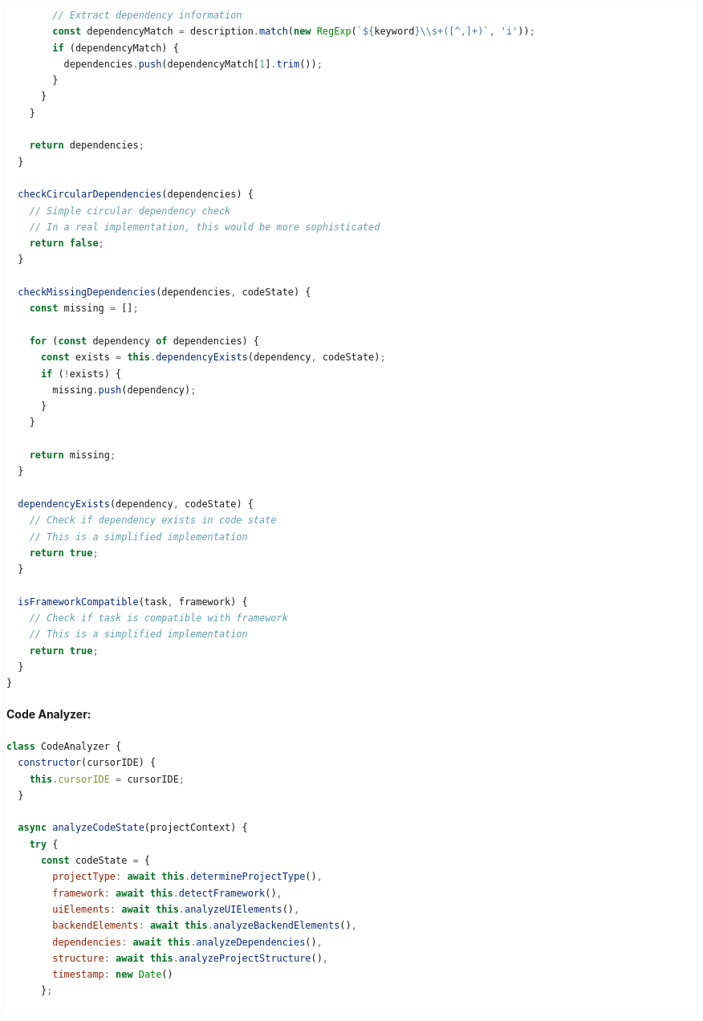 ```javascript
        // Extract dependency information
        const dependencyMatch = description.match(new RegExp(`${keyword}\\s+([^,]+)`, 'i'));
        if (dependencyMatch) {
          dependencies.push(dependencyMatch[1].trim());
        }
      }
    }
    
    return dependencies;
  }
  
  checkCircularDependencies(dependencies) {
    // Simple circular dependency check
    // In a real implementation, this would be more sophisticated
    return false;
  }
  
  checkMissingDependencies(dependencies, codeState) {
    const missing = [];
    
    for (const dependency of dependencies) {
      const exists = this.dependencyExists(dependency, codeState);
      if (!exists) {
        missing.push(dependency);
      }
    }
    
    return missing;
  }
  
  dependencyExists(dependency, codeState) {
    // Check if dependency exists in code state
    // This is a simplified implementation
    return true;
  }
  
  isFrameworkCompatible(task, framework) {
    // Check if task is compatible with framework
    // This is a simplified implementation
    return true;
  }
}
```

#### Code Analyzer:
```javascript
class CodeAnalyzer {
  constructor(cursorIDE) {
    this.cursorIDE = cursorIDE;
  }
  
  async analyzeCodeState(projectContext) {
    try {
      const codeState = {
        projectType: await this.determineProjectType(),
        framework: await this.detectFramework(),
        uiElements: await this.analyzeUIElements(),
        backendElements: await this.analyzeBackendElements(),
        dependencies: await this.analyzeDependencies(),
        structure: await this.analyzeProjectStructure(),
        timestamp: new Date()
      };
      
```